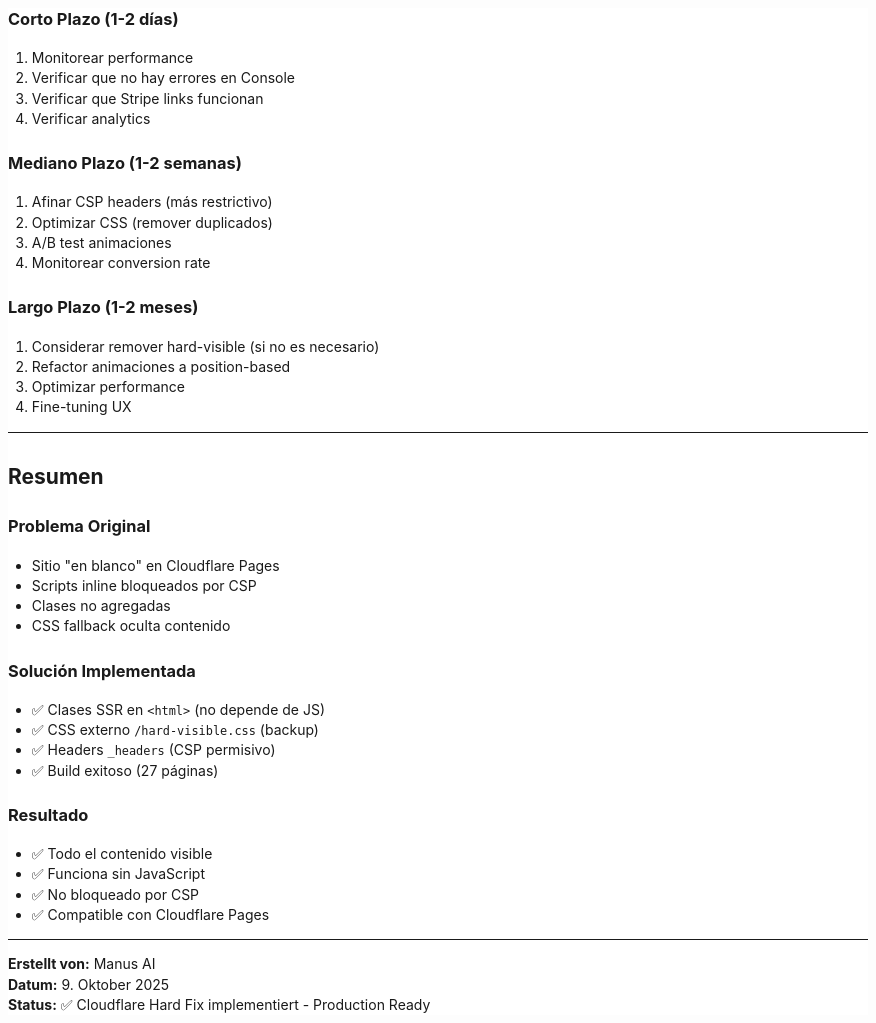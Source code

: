 ### Corto Plazo (1-2 días)
1. Monitorear performance
2. Verificar que no hay errores en Console
3. Verificar que Stripe links funcionan
4. Verificar analytics

### Mediano Plazo (1-2 semanas)
1. Afinar CSP headers (más restrictivo)
2. Optimizar CSS (remover duplicados)
3. A/B test animaciones
4. Monitorear conversion rate

### Largo Plazo (1-2 meses)
1. Considerar remover hard-visible (si no es necesario)
2. Refactor animaciones a position-based
3. Optimizar performance
4. Fine-tuning UX

---

## Resumen

### Problema Original
- Sitio "en blanco" en Cloudflare Pages
- Scripts inline bloqueados por CSP
- Clases no agregadas
- CSS fallback oculta contenido

### Solución Implementada
- ✅ Clases SSR en `<html>` (no depende de JS)
- ✅ CSS externo `/hard-visible.css` (backup)
- ✅ Headers `_headers` (CSP permisivo)
- ✅ Build exitoso (27 páginas)

### Resultado
- ✅ Todo el contenido visible
- ✅ Funciona sin JavaScript
- ✅ No bloqueado por CSP
- ✅ Compatible con Cloudflare Pages

---

**Erstellt von:** Manus AI  
**Datum:** 9. Oktober 2025  
**Status:** ✅ Cloudflare Hard Fix implementiert - Production Ready


